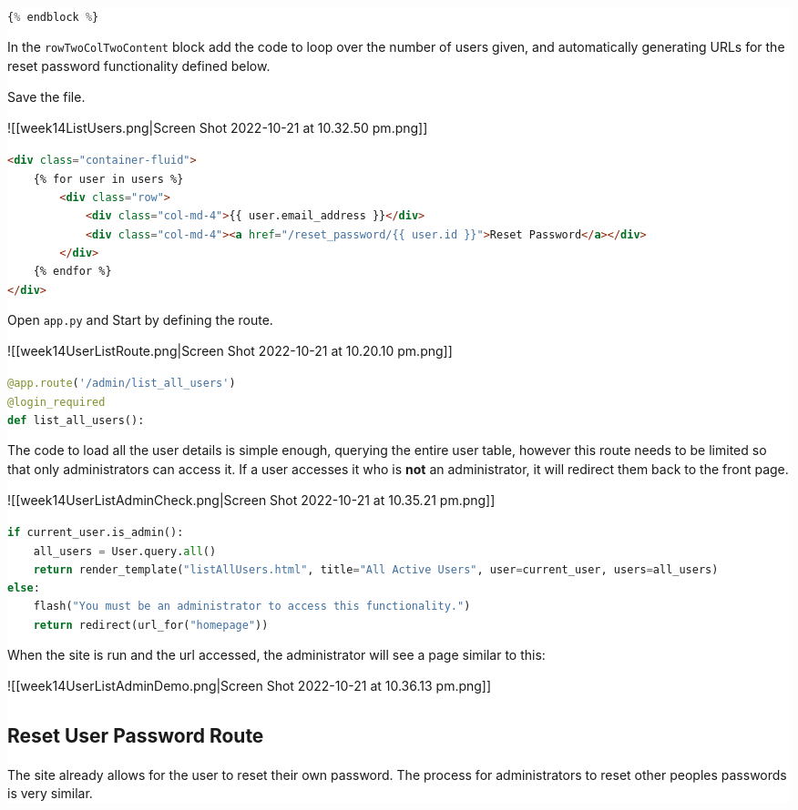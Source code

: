 ```python
{% endblock %}
```

In the `rowTwoColTwoContent` block add the code to loop over the number of users given, and automatically generating URLs for the reset password functionality defined below.

Save the file.

![[week14ListUsers.png|Screen Shot 2022-10-21 at 10.32.50 pm.png]]

```html
<div class="container-fluid">
	{% for user in users %}
		<div class="row">
			<div class="col-md-4">{{ user.email_address }}</div>
			<div class="col-md-4"><a href="/reset_password/{{ user.id }}">Reset Password</a></div>
		</div>
	{% endfor %}
</div>
```

Open `app.py` and Start by defining the route.

![[week14UserListRoute.png|Screen Shot 2022-10-21 at 10.20.10 pm.png]]

```python
@app.route('/admin/list_all_users')
@login_required
def list_all_users():
```

The code to load all the user details is simple enough, querying the entire user table, however this route needs to be limited so that only administrators can access it. If a user accesses it who is **not** an administrator, it will redirect them back to the front page.

![[week14UserListAdminCheck.png|Screen Shot 2022-10-21 at 10.35.21 pm.png]]

```python
if current_user.is_admin():
	all_users = User.query.all()
	return render_template("listAllUsers.html", title="All Active Users", user=current_user, users=all_users)
else:
	flash("You must be an administrator to access this functionality.")
	return redirect(url_for("homepage"))
```

When the site is run and the url accessed, the administrator will see a page similar to this:

![[week14UserListAdminDemo.png|Screen Shot 2022-10-21 at 10.36.13 pm.png]]

## Reset User Password Route

The site already allows for the user to reset their own password. The process for administrators to reset other peoples passwords is very similar.
